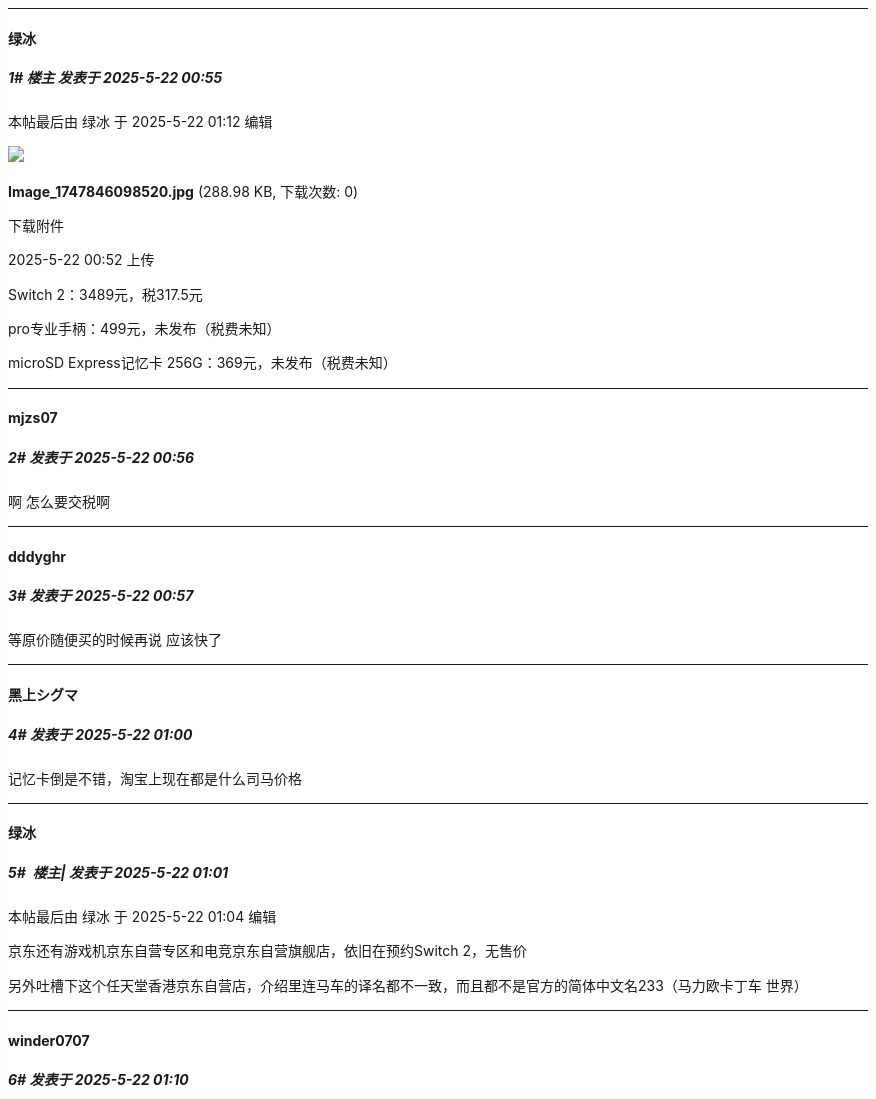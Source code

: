 ﻿
*****

####  绿冰  
##### 1#       楼主       发表于 2025-5-22 00:55

 本帖最后由 绿冰 于 2025-5-22 01:12 编辑 

<img src="https://img.stage1st.com/forum/202505/22/005242kxsrxyief5caaxdi.jpg" referrerpolicy="no-referrer">

<strong>Image_1747846098520.jpg</strong> (288.98 KB, 下载次数: 0)

下载附件

2025-5-22 00:52 上传

Switch 2：3489元，税317.5元

pro专业手柄：499元，未发布（税费未知）

microSD Express记忆卡 256G：369元，未发布（税费未知）

*****

####  mjzs07  
##### 2#       发表于 2025-5-22 00:56

啊 怎么要交税啊

*****

####  dddyghr  
##### 3#       发表于 2025-5-22 00:57

等原价随便买的时候再说 应该快了

*****

####  黑上シグマ  
##### 4#       发表于 2025-5-22 01:00

记忆卡倒是不错，淘宝上现在都是什么司马价格

*****

####  绿冰  
##### 5#         楼主| 发表于 2025-5-22 01:01

 本帖最后由 绿冰 于 2025-5-22 01:04 编辑 

京东还有游戏机京东自营专区和电竞京东自营旗舰店，依旧在预约Switch 2，无售价

另外吐槽下这个任天堂香港京东自营店，介绍里连马车的译名都不一致，而且都不是官方的简体中文名233（马力欧卡丁车 世界）

*****

####  winder0707  
##### 6#       发表于 2025-5-22 01:10
